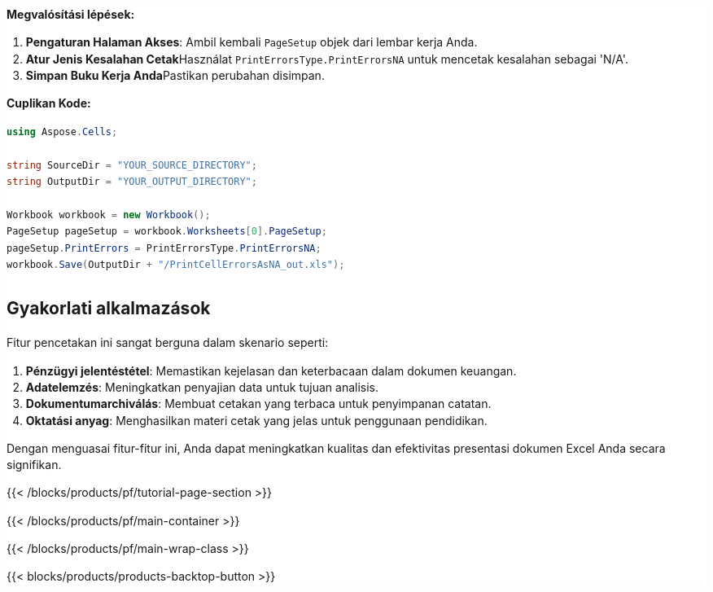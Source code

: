 **Megvalósítási lépések:**

1. **Pengaturan Halaman Akses**: Ambil kembali `PageSetup` objek dari lembar kerja Anda.
2. **Atur Jenis Kesalahan Cetak**Használat `PrintErrorsType.PrintErrorsNA` untuk mencetak kesalahan sebagai 'N/A'.
3. **Simpan Buku Kerja Anda**Pastikan perubahan disimpan.

**Cuplikan Kode:**

```csharp
using Aspose.Cells;

string SourceDir = "YOUR_SOURCE_DIRECTORY";
string OutputDir = "YOUR_OUTPUT_DIRECTORY";

Workbook workbook = new Workbook();
PageSetup pageSetup = workbook.Worksheets[0].PageSetup;
pageSetup.PrintErrors = PrintErrorsType.PrintErrorsNA;
workbook.Save(OutputDir + "/PrintCellErrorsAsNA_out.xls");
```

## Gyakorlati alkalmazások
Fitur pencetakan ini sangat berguna dalam skenario seperti:

1. **Pénzügyi jelentéstétel**: Memastikan kejelasan dan keterbacaan dalam dokumen keuangan.
2. **Adatelemzés**: Meningkatkan penyajian data untuk tujuan analisis.
3. **Dokumentumarchiválás**: Membuat cetakan yang terbaca untuk penyimpanan catatan.
4. **Oktatási anyag**: Menghasilkan materi cetak yang jelas untuk penggunaan pendidikan.

Dengan menguasai fitur-fitur ini, Anda dapat meningkatkan kualitas dan efektivitas presentasi dokumen Excel Anda secara signifikan.

{{< /blocks/products/pf/tutorial-page-section >}}

{{< /blocks/products/pf/main-container >}}

{{< /blocks/products/pf/main-wrap-class >}}

{{< blocks/products/products-backtop-button >}}